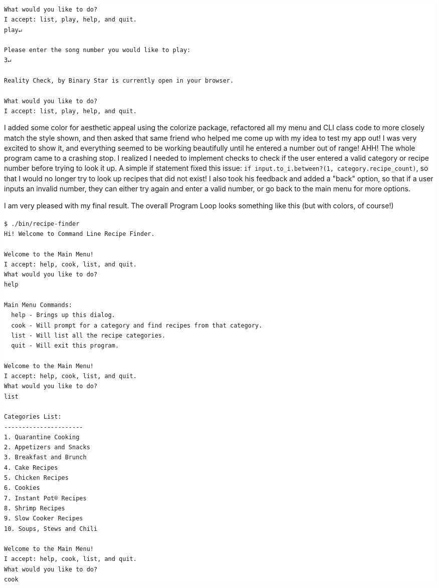 ```
What would you like to do?
I accept: list, play, help, and quit.
play↵

Please enter the song number you would like to play:
3↵

Reality Check, by Binary Star is currently open in your browser.

What would you like to do?
I accept: list, play, help, and quit.
```

I added some color for aesthetic appeal using the colorize package, refactored all my menu and CLI class code to more closely match the style shown, and then asked that same friend who helped me come up with my idea to test my app out! I was very excited to show it, and everything seemed to be working beautifully until he entered a number out of range! AHH! The whole program came to a crashing stop. I realized I needed to implement checks to check if the user entered a valid category or recipe number before trying to look it up. A simple if statement fixed this issue: `if input.to_i.between?(1, category.recipe_count)`, so that I would no longer try to look up recipes that did not exist! I also took his feedback and added a "back" option, so that if a user inputs an invalid number, they can either try again and enter a valid number, or go back to the main menu for more options. 

I am very pleased with my final result. The overall Program Loop looks something like this (but with colors, of course!)

```
$ ./bin/recipe-finder 
Hi! Welcome to Command Line Recipe Finder.

Welcome to the Main Menu!
I accept: help, cook, list, and quit.
What would you like to do?
help

Main Menu Commands:
  help - Brings up this dialog.
  cook - Will prompt for a category and find recipes from that category.
  list - Will list all the recipe categories.
  quit - Will exit this program.

Welcome to the Main Menu!
I accept: help, cook, list, and quit.
What would you like to do?
list

Categories List:
----------------------
1. Quarantine Cooking
2. Appetizers and Snacks
3. Breakfast and Brunch
4. Cake Recipes
5. Chicken Recipes
6. Cookies
7. Instant Pot® Recipes
8. Shrimp Recipes
9. Slow Cooker Recipes
10. Soups, Stews and Chili

Welcome to the Main Menu!
I accept: help, cook, list, and quit.
What would you like to do?
cook

```
